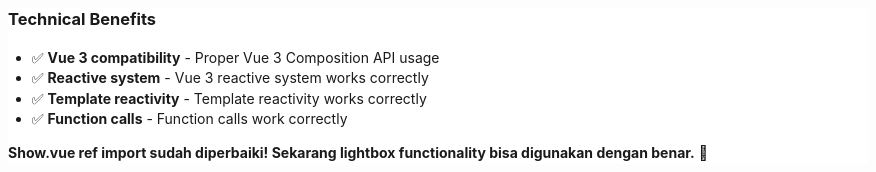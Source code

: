 ### **Technical Benefits**
- ✅ **Vue 3 compatibility** - Proper Vue 3 Composition API usage
- ✅ **Reactive system** - Vue 3 reactive system works correctly
- ✅ **Template reactivity** - Template reactivity works correctly
- ✅ **Function calls** - Function calls work correctly

**Show.vue ref import sudah diperbaiki! Sekarang lightbox functionality bisa digunakan dengan benar.** 🎉
